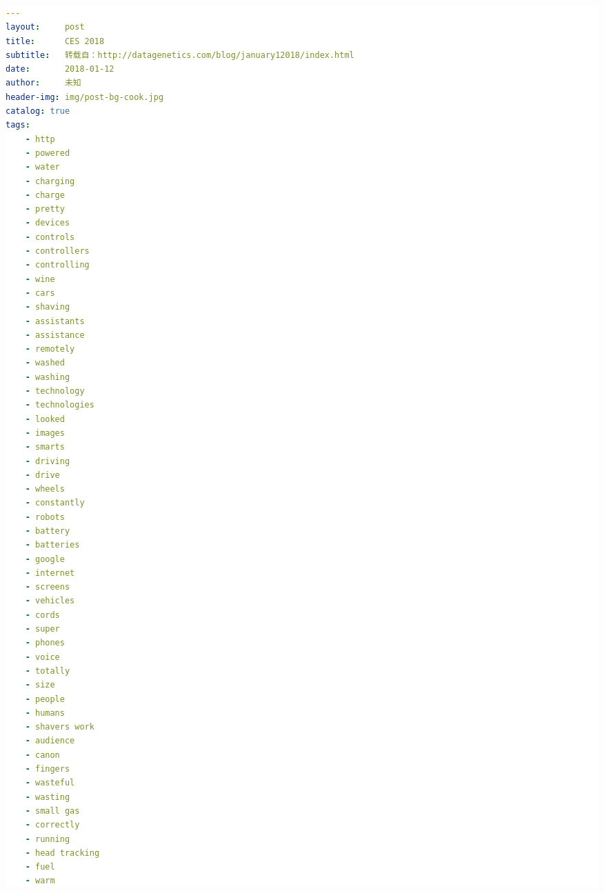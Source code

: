```yaml
---
layout:     post
title:      CES 2018
subtitle:   转载自：http://datagenetics.com/blog/january12018/index.html
date:       2018-01-12
author:     未知
header-img: img/post-bg-cook.jpg
catalog: true
tags:
    - http
    - powered
    - water
    - charging
    - charge
    - pretty
    - devices
    - controls
    - controllers
    - controlling
    - wine
    - cars
    - shaving
    - assistants
    - assistance
    - remotely
    - washed
    - washing
    - technology
    - technologies
    - looked
    - images
    - smarts
    - driving
    - drive
    - wheels
    - constantly
    - robots
    - battery
    - batteries
    - google
    - internet
    - screens
    - vehicles
    - cords
    - super
    - phones
    - voice
    - totally
    - size
    - people
    - humans
    - shavers work
    - audience
    - canon
    - fingers
    - wasteful
    - wasting
    - small gas
    - correctly
    - running
    - head tracking
    - fuel
    - warm
```